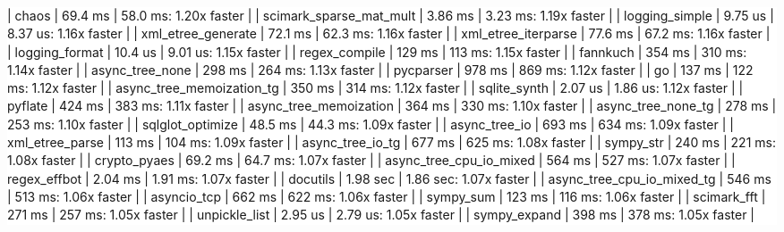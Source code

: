 | chaos                      | 69.4 ms                                                         | 58.0 ms: 1.20x faster                                                                     |
| scimark_sparse_mat_mult    | 3.86 ms                                                         | 3.23 ms: 1.19x faster                                                                     |
| logging_simple             | 9.75 us                                                         | 8.37 us: 1.16x faster                                                                     |
| xml_etree_generate         | 72.1 ms                                                         | 62.3 ms: 1.16x faster                                                                     |
| xml_etree_iterparse        | 77.6 ms                                                         | 67.2 ms: 1.16x faster                                                                     |
| logging_format             | 10.4 us                                                         | 9.01 us: 1.15x faster                                                                     |
| regex_compile              | 129 ms                                                          | 113 ms: 1.15x faster                                                                      |
| fannkuch                   | 354 ms                                                          | 310 ms: 1.14x faster                                                                      |
| async_tree_none            | 298 ms                                                          | 264 ms: 1.13x faster                                                                      |
| pycparser                  | 978 ms                                                          | 869 ms: 1.12x faster                                                                      |
| go                         | 137 ms                                                          | 122 ms: 1.12x faster                                                                      |
| async_tree_memoization_tg  | 350 ms                                                          | 314 ms: 1.12x faster                                                                      |
| sqlite_synth               | 2.07 us                                                         | 1.86 us: 1.12x faster                                                                     |
| pyflate                    | 424 ms                                                          | 383 ms: 1.11x faster                                                                      |
| async_tree_memoization     | 364 ms                                                          | 330 ms: 1.10x faster                                                                      |
| async_tree_none_tg         | 278 ms                                                          | 253 ms: 1.10x faster                                                                      |
| sqlglot_optimize           | 48.5 ms                                                         | 44.3 ms: 1.09x faster                                                                     |
| async_tree_io              | 693 ms                                                          | 634 ms: 1.09x faster                                                                      |
| xml_etree_parse            | 113 ms                                                          | 104 ms: 1.09x faster                                                                      |
| async_tree_io_tg           | 677 ms                                                          | 625 ms: 1.08x faster                                                                      |
| sympy_str                  | 240 ms                                                          | 221 ms: 1.08x faster                                                                      |
| crypto_pyaes               | 69.2 ms                                                         | 64.7 ms: 1.07x faster                                                                     |
| async_tree_cpu_io_mixed    | 564 ms                                                          | 527 ms: 1.07x faster                                                                      |
| regex_effbot               | 2.04 ms                                                         | 1.91 ms: 1.07x faster                                                                     |
| docutils                   | 1.98 sec                                                        | 1.86 sec: 1.07x faster                                                                    |
| async_tree_cpu_io_mixed_tg | 546 ms                                                          | 513 ms: 1.06x faster                                                                      |
| asyncio_tcp                | 662 ms                                                          | 622 ms: 1.06x faster                                                                      |
| sympy_sum                  | 123 ms                                                          | 116 ms: 1.06x faster                                                                      |
| scimark_fft                | 271 ms                                                          | 257 ms: 1.05x faster                                                                      |
| unpickle_list              | 2.95 us                                                         | 2.79 us: 1.05x faster                                                                     |
| sympy_expand               | 398 ms                                                          | 378 ms: 1.05x faster                                                                      |